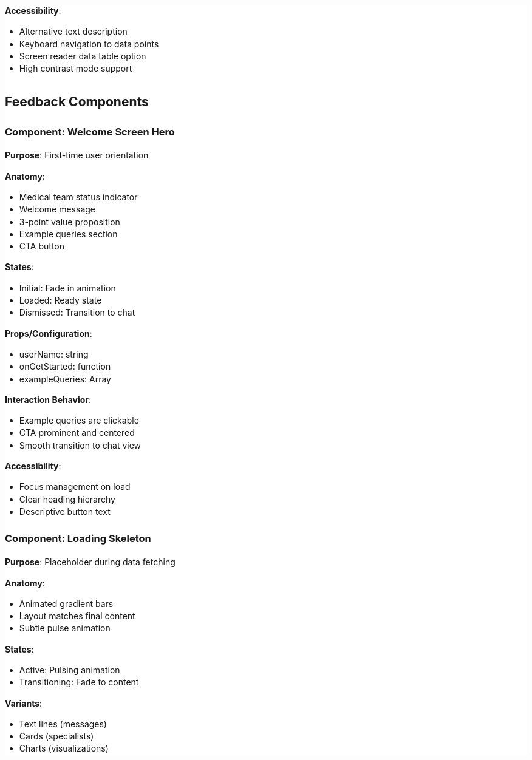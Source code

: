 **Accessibility**:
- Alternative text description
- Keyboard navigation to data points
- Screen reader data table option
- High contrast mode support

## Feedback Components

### Component: Welcome Screen Hero
**Purpose**: First-time user orientation

**Anatomy**:
- Medical team status indicator
- Welcome message
- 3-point value proposition
- Example queries section
- CTA button

**States**:
- Initial: Fade in animation
- Loaded: Ready state
- Dismissed: Transition to chat

**Props/Configuration**:
- userName: string
- onGetStarted: function
- exampleQueries: Array<string>

**Interaction Behavior**:
- Example queries are clickable
- CTA prominent and centered
- Smooth transition to chat view

**Accessibility**:
- Focus management on load
- Clear heading hierarchy
- Descriptive button text

### Component: Loading Skeleton
**Purpose**: Placeholder during data fetching

**Anatomy**:
- Animated gradient bars
- Layout matches final content
- Subtle pulse animation

**States**:
- Active: Pulsing animation
- Transitioning: Fade to content

**Variants**:
- Text lines (messages)
- Cards (specialists)
- Charts (visualizations)

